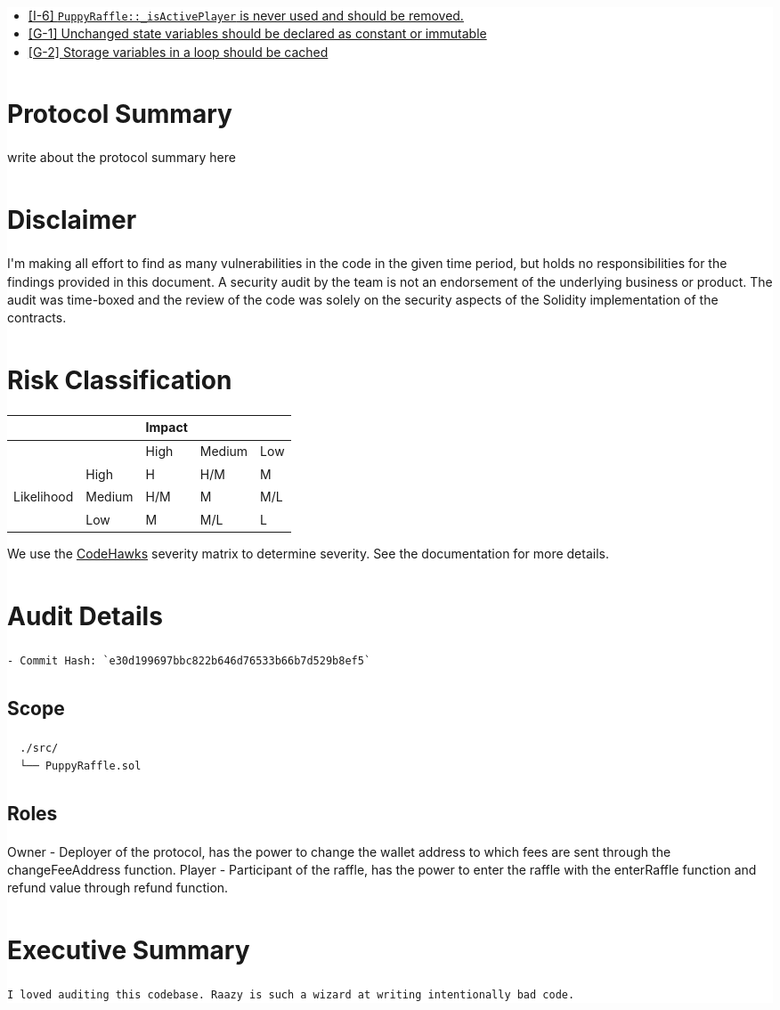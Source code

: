   - [\[I-6\] `PuppyRaffle::_isActivePlayer` is never used and should be removed.](#i-6-puppyraffle_isactiveplayer-is-never-used-and-should-be-removed)
  - [\[G-1\] Unchanged state variables should be declared as constant or immutable](#g-1-unchanged-state-variables-should-be-declared-as-constant-or-immutable)
  - [\[G-2\] Storage variables in a loop should be cached](#g-2-storage-variables-in-a-loop-should-be-cached)

# Protocol Summary

 write about the protocol summary here

# Disclaimer

 I'm making all effort to find as many vulnerabilities in the code in the given time period, but holds no responsibilities for the findings provided in this document. A security audit by the team is not an endorsement of the underlying business or product. The audit was time-boxed and the review of the code was solely on the security aspects of the Solidity implementation of the contracts.

# Risk Classification

|            |        | Impact |        |     |
| ---------- | ------ | ------ | ------ | --- |
|            |        | High   | Medium | Low |
|            | High   | H      | H/M    | M   |
| Likelihood | Medium | H/M    | M      | M/L |
|            | Low    | M      | M/L    | L   |

We use the [CodeHawks](https://docs.codehawks.com/hawks-auditors/how-to-evaluate-a-finding-severity) severity matrix to determine severity. See the documentation for more details.

# Audit Details 
    - Commit Hash: `e30d199697bbc822b646d76533b66b7d529b8ef5`

## Scope 
  ```
    ./src/
    └── PuppyRaffle.sol
  ```

## Roles
  Owner - Deployer of the protocol, has the power to change the wallet address to which fees are sent through the changeFeeAddress function. Player - Participant of the raffle, has the power to enter the raffle with the enterRaffle function and refund value through refund function.

# Executive Summary
    I loved auditing this codebase. Raazy is such a wizard at writing intentionally bad code.
